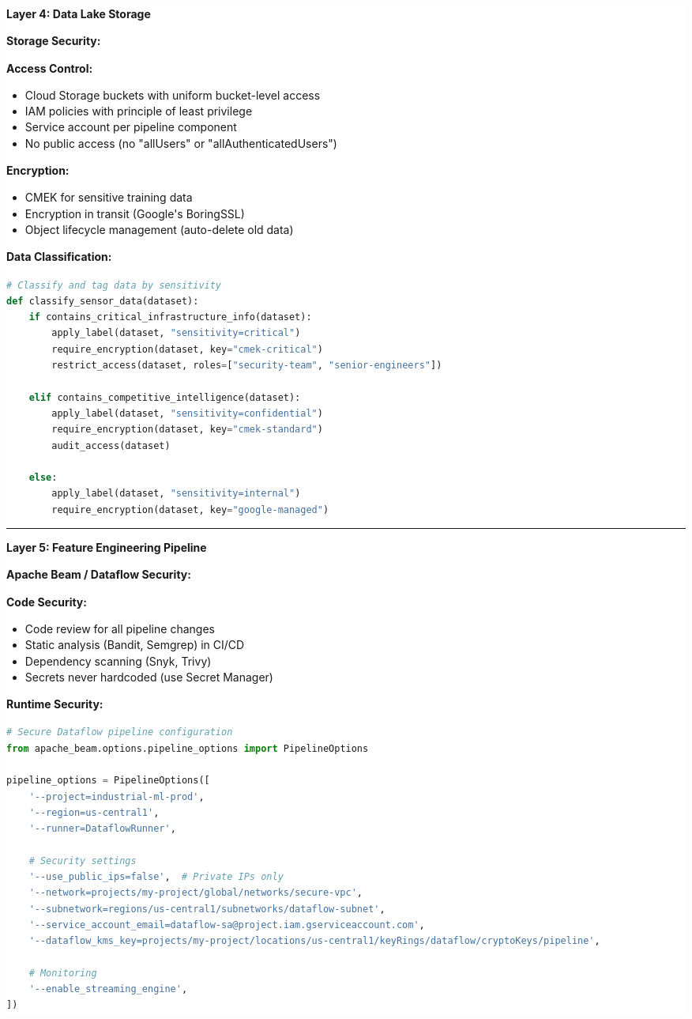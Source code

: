 **Layer 4: Data Lake Storage**

**Storage Security:**

**Access Control:**
- Cloud Storage buckets with uniform bucket-level access
- IAM policies with principle of least privilege
- Service account per pipeline component
- No public access (no "allUsers" or "allAuthenticatedUsers")

**Encryption:**
- CMEK for sensitive training data
- Encryption in transit (Google's BoringSSL)
- Object lifecycle management (auto-delete old data)

**Data Classification:**
```python
# Classify and tag data by sensitivity
def classify_sensor_data(dataset):
    if contains_critical_infrastructure_info(dataset):
        apply_label(dataset, "sensitivity=critical")
        require_encryption(dataset, key="cmek-critical")
        restrict_access(dataset, roles=["security-team", "senior-engineers"])

    elif contains_competitive_intelligence(dataset):
        apply_label(dataset, "sensitivity=confidential")
        require_encryption(dataset, key="cmek-standard")
        audit_access(dataset)

    else:
        apply_label(dataset, "sensitivity=internal")
        require_encryption(dataset, key="google-managed")
```

---

**Layer 5: Feature Engineering Pipeline**

**Apache Beam / Dataflow Security:**

**Code Security:**
- Code review for all pipeline changes
- Static analysis (Bandit, Semgrep) in CI/CD
- Dependency scanning (Snyk, Trivy)
- Secrets never hardcoded (use Secret Manager)

**Runtime Security:**
```python
# Secure Dataflow pipeline configuration
from apache_beam.options.pipeline_options import PipelineOptions

pipeline_options = PipelineOptions([
    '--project=industrial-ml-prod',
    '--region=us-central1',
    '--runner=DataflowRunner',

    # Security settings
    '--use_public_ips=false',  # Private IPs only
    '--network=projects/my-project/global/networks/secure-vpc',
    '--subnetwork=regions/us-central1/subnetworks/dataflow-subnet',
    '--service_account_email=dataflow-sa@project.iam.gserviceaccount.com',
    '--dataflow_kms_key=projects/my-project/locations/us-central1/keyRings/dataflow/cryptoKeys/pipeline',

    # Monitoring
    '--enable_streaming_engine',
])
```
